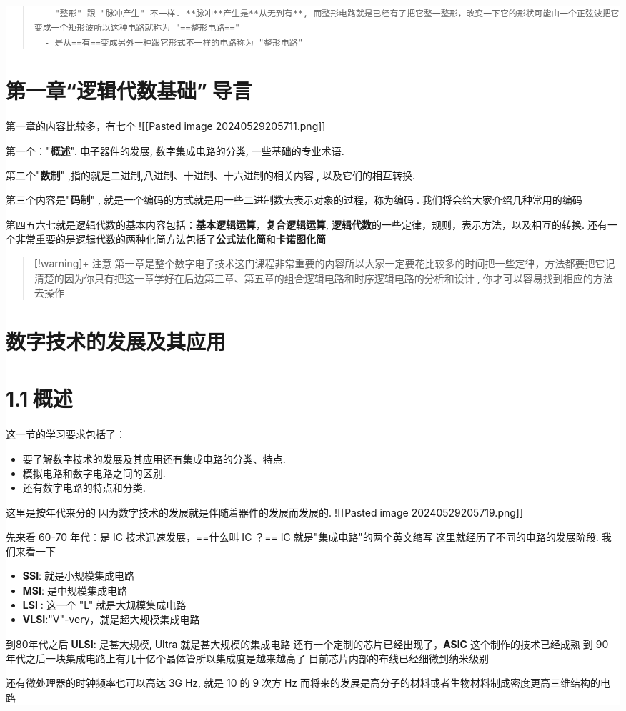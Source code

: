 > 		- "整形" 跟 "脉冲产生" 不一样. **脉冲**产生是**从无到有**, 而整形电路就是已经有了把它整一整形，改变一下它的形状可能由一个正弦波把它变成一个矩形波所以这种电路就称为 "==整形电路=="
> 		- 是从==有==变成另外一种跟它形式不一样的电路称为 "整形电路"



# 第一章“逻辑代数基础” 导言
第一章的内容比较多，有七个
![[Pasted image 20240529205711.png]]

第一个："**概述**". 电子器件的发展, 数字集成电路的分类, 一些基础的专业术语.

第二个"**数制**" ,指的就是二进制,八进制、十进制、十六进制的相关内容 , 以及它们的相互转换.

第三个内容是"**码制**" , 就是一个编码的方式就是用一些二进制数去表示对象的过程，称为编码 . 我们将会给大家介绍几种常用的编码

第四五六七就是逻辑代数的基本内容包括：**基本逻辑运算**，**复合逻辑运算**, **逻辑代数**的一些定律，规则，表示方法，以及相互的转换. 还有一个非常重要的是逻辑代数的两种化简方法包括了**公式法化简**和**卡诺图化简**

> [!warning]+ 注意
> 第一章是整个数字电子技术这门课程非常重要的内容所以大家一定要花比较多的时间把一些定律，方法都要把它记清楚的因为你只有把这一章学好在后边第三章、第五章的组合逻辑电路和时序逻辑电路的分析和设计 , 你才可以容易找到相应的方法去操作


# 数字技术的发展及其应用
# 1.1 概述
这一节的学习要求包括了：
- 要了解数字技术的发展及其应用还有集成电路的分类、特点.
- 模拟电路和数字电路之间的区别.
- 还有数字电路的特点和分类.

这里是按年代来分的
因为数字技术的发展就是伴随着器件的发展而发展的.
![[Pasted image 20240529205719.png]]

先来看 60-70 年代：是 IC 技术迅速发展，==什么叫 IC ？== IC 就是"集成电路"的两个英文缩写
这里就经历了不同的电路的发展阶段.
我们来看一下
- **SSI**: 就是小规模集成电路
- **MSI**: 是中规模集成电路
- **LSI** : 这一个 "L" 就是大规模集成电路
- **VLSI**:"V"-very，就是超大规模集成电路

到80年代之后
**ULSI**:  是甚大规模,  Ultra 就是甚大规模的集成电路
还有一个定制的芯片已经出现了，**ASIC** 这个制作的技术已经成熟
到 90 年代之后一块集成电路上有几十亿个晶体管所以集成度是越来越高了
目前芯片内部的布线已经细微到纳米级别

还有微处理器的时钟频率也可以高达 3G Hz, 就是 10 的 9 次方 Hz
而将来的发展是高分子的材料或者生物材料制成密度更高三维结构的电路
